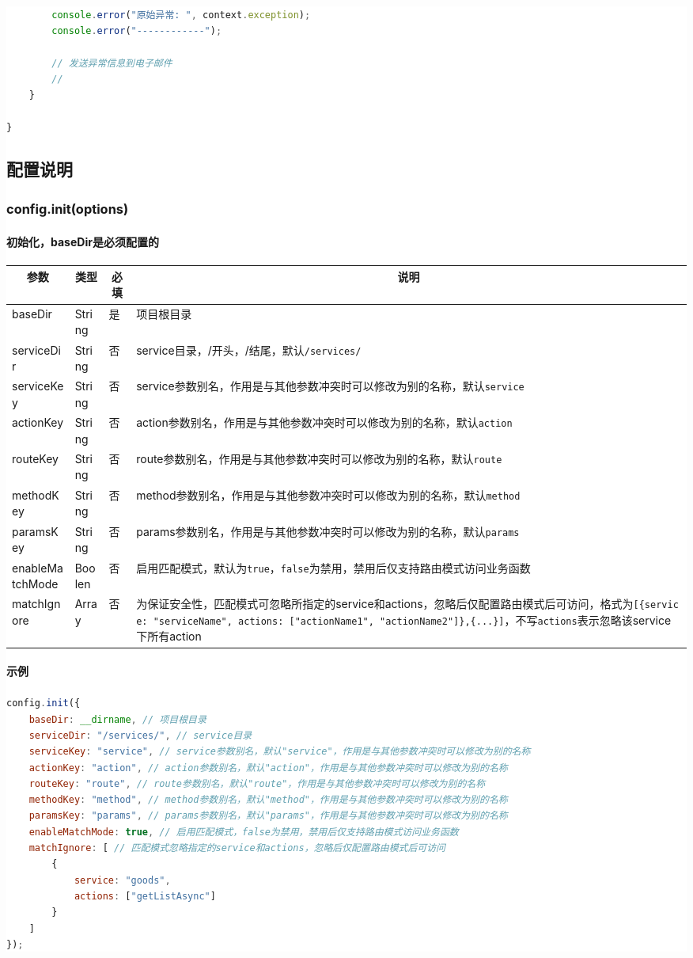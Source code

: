 ```javascript
		console.error("原始异常: ", context.exception);
		console.error("------------");
	
		// 发送异常信息到电子邮件
		// 
	}
	
}
```

## 配置说明
### config.init(options)
#### 初始化，baseDir是必须配置的

|参数|类型|必填|说明|
|--	|--	|--	|--	|
|baseDir|String|是|项目根目录|
|serviceDir|String|否|service目录，/开头，/结尾，默认`/services/`|
|serviceKey|String|否|service参数别名，作用是与其他参数冲突时可以修改为别的名称，默认`service`|
|actionKey|String|否|action参数别名，作用是与其他参数冲突时可以修改为别的名称，默认`action`|
|routeKey|String|否|route参数别名，作用是与其他参数冲突时可以修改为别的名称，默认`route`|
|methodKey|String|否|method参数别名，作用是与其他参数冲突时可以修改为别的名称，默认`method`|
|paramsKey|String|否|params参数别名，作用是与其他参数冲突时可以修改为别的名称，默认`params`|
|enableMatchMode|Boolen|否|启用匹配模式，默认为`true`，`false`为禁用，禁用后仅支持路由模式访问业务函数|
|matchIgnore|Array|否|为保证安全性，匹配模式可忽略所指定的service和actions，忽略后仅配置路由模式后可访问，格式为`[{service: "serviceName", actions: ["actionName1", "actionName2"]},{...}]`，不写`actions`表示忽略该service下所有action|

#### 示例
```javascript
config.init({
	baseDir: __dirname, // 项目根目录
	serviceDir: "/services/", // service目录
	serviceKey: "service", // service参数别名，默认"service"，作用是与其他参数冲突时可以修改为别的名称
	actionKey: "action", // action参数别名，默认"action"，作用是与其他参数冲突时可以修改为别的名称
	routeKey: "route", // route参数别名，默认"route"，作用是与其他参数冲突时可以修改为别的名称
	methodKey: "method", // method参数别名，默认"method"，作用是与其他参数冲突时可以修改为别的名称
	paramsKey: "params", // params参数别名，默认"params"，作用是与其他参数冲突时可以修改为别的名称
	enableMatchMode: true, // 启用匹配模式，false为禁用，禁用后仅支持路由模式访问业务函数
	matchIgnore: [ // 匹配模式忽略指定的service和actions，忽略后仅配置路由模式后可访问
		{
			service: "goods",
			actions: ["getListAsync"]
		}
	]
});
```
